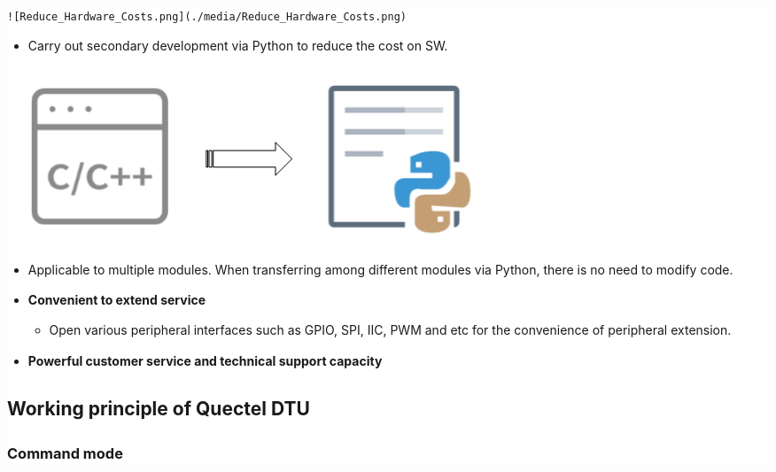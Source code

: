     ![Reduce_Hardware_Costs.png](./media/Reduce_Hardware_Costs.png)

  - Carry out secondary development via Python to reduce the cost on SW. 
    
    ![C2Py.png](./media/C2Py.png)
    
  - Applicable to multiple modules. When transferring among different modules via Python, there is no need to modify code. 

- **Convenient to extend service**

  - Open various peripheral interfaces such as GPIO, SPI, IIC, PWM and etc for the convenience of peripheral extension. 

- **Powerful customer service and technical support capacity** 

## Working principle of Quectel DTU 

### Command mode 

